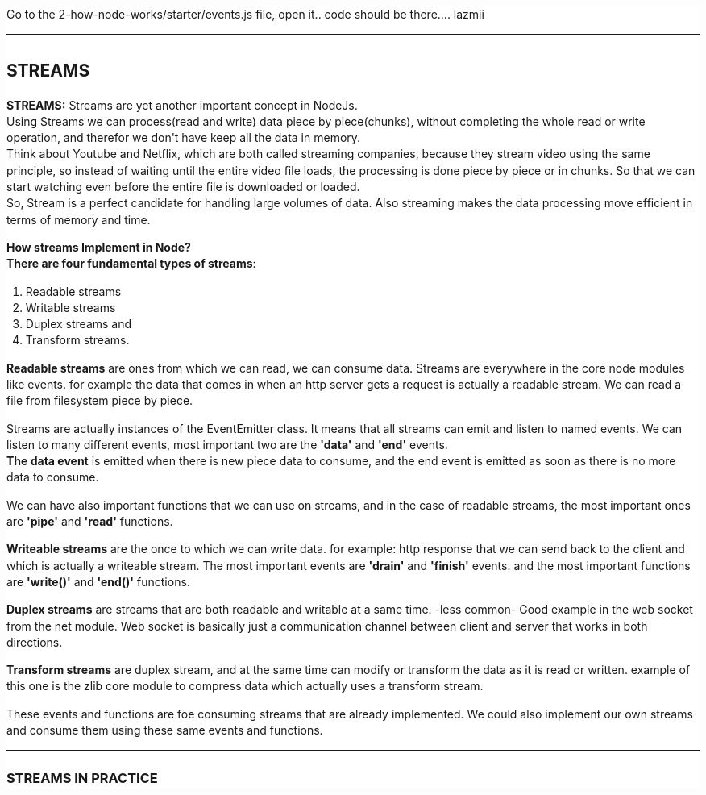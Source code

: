 Go to the 2-how-node-works/starter/events.js file, open it.. code should be there.... lazmii

---

## STREAMS

**STREAMS:** Streams are yet another important concept in NodeJs.  
Using Streams we can process(read and write) data piece by piece(chunks), without completing the whole read or write operation, and therefor we don't have keep all the data in memory.  
Think about Youtube and Netflix, which are both called streaming companies, because they stream video using the same principle, so instead of waiting until the entire video file loads, the processing is done piece by piece or in chunks. So that we can start watching even before the entire file is downloaded or loaded.  
So, Stream is a perfect candidate for handling large volumes of data. Also streaming makes the data processing move efficient in terms of memory and time.

**How streams Implement in Node?**  
**There are four fundamental types of streams**:

1. Readable streams
2. Writable streams
3. Duplex streams and
4. Transform streams.

**Readable streams** are ones from which we can read, we can consume data. Streams are everywhere in the core node modules like events. for example the data that comes in when an http server gets a request is actually a readable stream. We can read a file from filesystem piece by piece.

Streams are actually instances of the EventEmitter class. It means that all streams can emit and listen to named events. We can listen to many different events, most important two are the **'data'** and **'end'** events.  
**The data event** is emitted when there is new piece data to consume, and the end event is emitted as soon as there is no more data to consume.

We can have also important functions that we can use on streams, and in the case of readable streams, the most important ones are **'pipe'** and **'read'** functions.

**Writeable streams** are the once to which we can write data. for example: http response that we can send back to the client and which is actually a writeable stream. The most important events are **'drain'** and **'finish'** events. and the most important functions are **'write()'** and **'end()'** functions.

**Duplex streams** are streams that are both readable and writable at a same time. -less common- Good example in the web socket from the net module. Web socket is basically just a communication channel between client and server that works in both directions.

**Transform streams** are duplex stream, and at the same time can modify or transform the data as it is read or written. example of this one is the zlib core module to compress data which actually uses a transform stream.

These events and functions are foe consuming streams that are already implemented. We could also implement our own streams and consume them using these same events and functions.

---

### STREAMS IN PRACTICE
